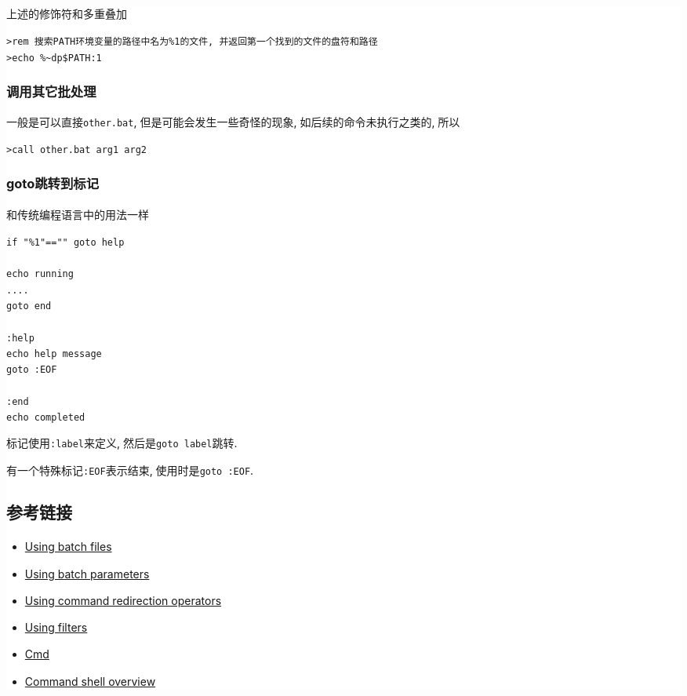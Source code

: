 上述的修饰符和多重叠加

    >rem 搜索PATH环境变量的路径中名为%1的文件, 并返回第一个找到的文件的盘符和路径
    >echo %~dp$PATH:1


### 调用其它批处理

一般是可以直接`other.bat`, 但是可能会发生一些奇怪的现象, 如后续的命令未执行之类的, 所以

    >call other.bat arg1 arg2


### goto跳转到标记

和传统编程语言中的用法一样

    if "%1"=="" goto help

    echo running
    ....
    goto end

    :help
    echo help message
    goto :EOF

    :end
    echo completed

标记使用`:label`来定义, 然后是`goto label`跳转.

有一个特殊标记`:EOF`表示结束, 使用时是`goto :EOF`.


<h2 id="ref-links">参考链接</h2>

-   [Using batch files](http://www.microsoft.com/resources/documentation/windows/xp/all/proddocs/en-us/batch.mspx?mfr=true)

-   [Using batch parameters](http://www.microsoft.com/resources/documentation/windows/xp/all/proddocs/en-us/percent.mspx)

-   [Using command redirection operators](http://www.microsoft.com/resources/documentation/windows/xp/all/proddocs/en-us/redirection.mspx?mfr=true)

-   [Using filters](http://www.microsoft.com/resources/documentation/windows/xp/all/proddocs/en-us/filters.mspx?mfr=true)

-   [Cmd](http://www.microsoft.com/resources/documentation/windows/xp/all/proddocs/en-us/cmd.mspx)

-   [Command shell overview](http://www.microsoft.com/resources/documentation/windows/xp/all/proddocs/en-us/ntcmds_shelloverview.mspx)

